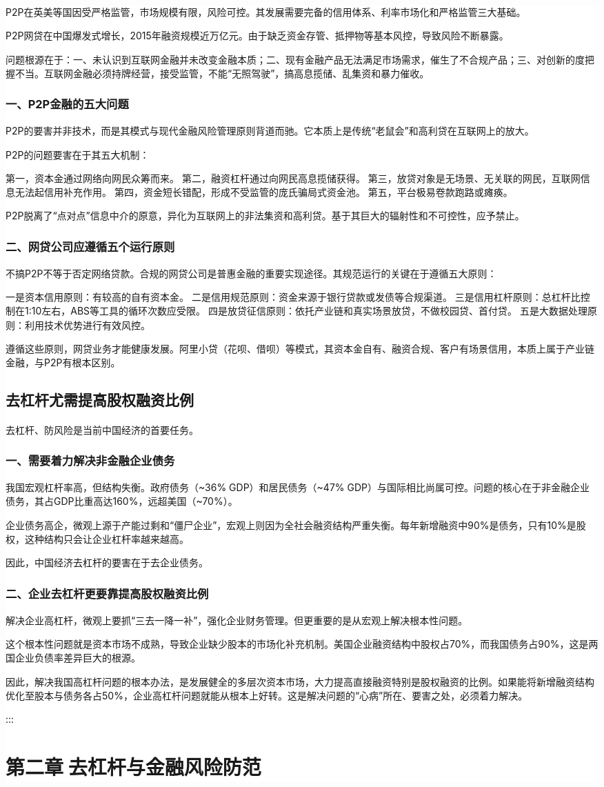 P2P在英美等国因受严格监管，市场规模有限，风险可控。其发展需要完备的信用体系、利率市场化和严格监管三大基础。

P2P网贷在中国爆发式增长，2015年融资规模近万亿元。由于缺乏资金存管、抵押物等基本风控，导致风险不断暴露。

问题根源在于：一、未认识到互联网金融并未改变金融本质；二、现有金融产品无法满足市场需求，催生了不合规产品；三、对创新的度把握不当。互联网金融必须持牌经营，接受监管，不能“无照驾驶”，搞高息揽储、乱集资和暴力催收。

### 一、P2P金融的五大问题

P2P的要害并非技术，而是其模式与现代金融风险管理原则背道而驰。它本质上是传统“老鼠会”和高利贷在互联网上的放大。

P2P的问题要害在于其五大机制：

第一，资本金通过网络向网民众筹而来。
第二，融资杠杆通过向网民高息揽储获得。
第三，放贷对象是无场景、无关联的网民，互联网信息无法起信用补充作用。
第四，资金短长错配，形成不受监管的庞氏骗局式资金池。
第五，平台极易卷款跑路或瘫痪。

P2P脱离了“点对点”信息中介的原意，异化为互联网上的非法集资和高利贷。基于其巨大的辐射性和不可控性，应予禁止。

### 二、网贷公司应遵循五个运行原则

不搞P2P不等于否定网络贷款。合规的网贷公司是普惠金融的重要实现途径。其规范运行的关键在于遵循五大原则：

一是资本信用原则：有较高的自有资本金。
二是信用规范原则：资金来源于银行贷款或发债等合规渠道。
三是信用杠杆原则：总杠杆比控制在1:10左右，ABS等工具的循环次数应受限。
四是放贷征信原则：依托产业链和真实场景放贷，不做校园贷、首付贷。
五是大数据处理原则：利用技术优势进行有效风控。

遵循这些原则，网贷业务才能健康发展。阿里小贷（花呗、借呗）等模式，其资本金自有、融资合规、客户有场景信用，本质上属于产业链金融，与P2P有根本区别。

## 去杠杆尤需提高股权融资比例

去杠杆、防风险是当前中国经济的首要任务。

### 一、需要着力解决非金融企业债务

我国宏观杠杆率高，但结构失衡。政府债务（~36% GDP）和居民债务（~47% GDP）与国际相比尚属可控。问题的核心在于非金融企业债务，其占GDP比重高达160%，远超美国（~70%）。

企业债务高企，微观上源于产能过剩和“僵尸企业”，宏观上则因为全社会融资结构严重失衡。每年新增融资中90%是债务，只有10%是股权，这种结构只会让企业杠杆率越来越高。

因此，中国经济去杠杆的要害在于去企业债务。

### 二、企业去杠杆更要靠提高股权融资比例

解决企业高杠杆，微观上要抓“三去一降一补”，强化企业财务管理。但更重要的是从宏观上解决根本性问题。

这个根本性问题就是资本市场不成熟，导致企业缺少股本的市场化补充机制。美国企业融资结构中股权占70%，而我国债务占90%，这是两国企业负债率差异巨大的根源。

因此，解决我国高杠杆问题的根本办法，是发展健全的多层次资本市场，大力提高直接融资特别是股权融资的比例。如果能将新增融资结构优化至股本与债务各占50%，企业高杠杆问题就能从根本上好转。这是解决问题的“心病”所在、要害之处，必须着力解决。

:::

# 第二章 去杠杆与金融风险防范
